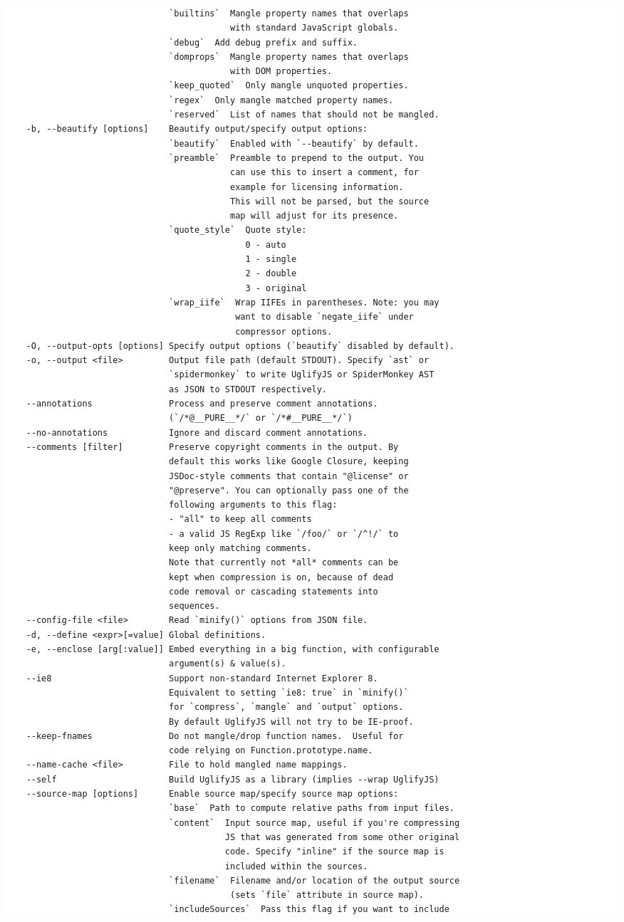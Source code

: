 ```
                                `builtins`  Mangle property names that overlaps
                                            with standard JavaScript globals.
                                `debug`  Add debug prefix and suffix.
                                `domprops`  Mangle property names that overlaps
                                            with DOM properties.
                                `keep_quoted`  Only mangle unquoted properties.
                                `regex`  Only mangle matched property names.
                                `reserved`  List of names that should not be mangled.
    -b, --beautify [options]    Beautify output/specify output options:
                                `beautify`  Enabled with `--beautify` by default.
                                `preamble`  Preamble to prepend to the output. You
                                            can use this to insert a comment, for
                                            example for licensing information.
                                            This will not be parsed, but the source
                                            map will adjust for its presence.
                                `quote_style`  Quote style:
                                               0 - auto
                                               1 - single
                                               2 - double
                                               3 - original
                                `wrap_iife`  Wrap IIFEs in parentheses. Note: you may
                                             want to disable `negate_iife` under
                                             compressor options.
    -O, --output-opts [options] Specify output options (`beautify` disabled by default).
    -o, --output <file>         Output file path (default STDOUT). Specify `ast` or
                                `spidermonkey` to write UglifyJS or SpiderMonkey AST
                                as JSON to STDOUT respectively.
    --annotations               Process and preserve comment annotations.
                                (`/*@__PURE__*/` or `/*#__PURE__*/`)
    --no-annotations            Ignore and discard comment annotations.
    --comments [filter]         Preserve copyright comments in the output. By
                                default this works like Google Closure, keeping
                                JSDoc-style comments that contain "@license" or
                                "@preserve". You can optionally pass one of the
                                following arguments to this flag:
                                - "all" to keep all comments
                                - a valid JS RegExp like `/foo/` or `/^!/` to
                                keep only matching comments.
                                Note that currently not *all* comments can be
                                kept when compression is on, because of dead
                                code removal or cascading statements into
                                sequences.
    --config-file <file>        Read `minify()` options from JSON file.
    -d, --define <expr>[=value] Global definitions.
    -e, --enclose [arg[:value]] Embed everything in a big function, with configurable
                                argument(s) & value(s).
    --ie8                       Support non-standard Internet Explorer 8.
                                Equivalent to setting `ie8: true` in `minify()`
                                for `compress`, `mangle` and `output` options.
                                By default UglifyJS will not try to be IE-proof.
    --keep-fnames               Do not mangle/drop function names.  Useful for
                                code relying on Function.prototype.name.
    --name-cache <file>         File to hold mangled name mappings.
    --self                      Build UglifyJS as a library (implies --wrap UglifyJS)
    --source-map [options]      Enable source map/specify source map options:
                                `base`  Path to compute relative paths from input files.
                                `content`  Input source map, useful if you're compressing
                                           JS that was generated from some other original
                                           code. Specify "inline" if the source map is
                                           included within the sources.
                                `filename`  Filename and/or location of the output source
                                            (sets `file` attribute in source map).
                                `includeSources`  Pass this flag if you want to include
```

[acorn]: https://github.com/ternjs/acorn
[sm-spec]: https://docs.google.com/document/d/1U1RGAehQwRypUTovF1KRlpiOFze0b-_2gc6fAH0KY0k